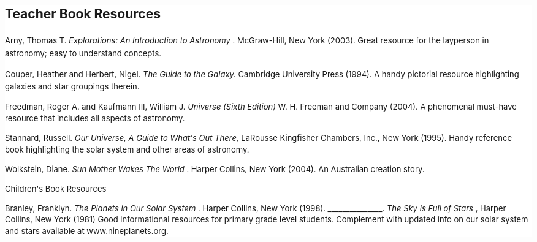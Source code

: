 <h2>
Teacher Book Resources
</h2>
<b>
</b>
<p>
<font size="-1">
Arny, Thomas T.
<i>
Explorations:  An Introduction to Astronomy
</i>
. McGraw-Hill, New York (2003). Great resource for the layperson in astronomy; easy to understand concepts.
<p>
Couper, Heather and Herbert, Nigel.
<i>
The Guide to the Galaxy.
</i>
Cambridge University Press (1994). A handy pictorial resource highlighting galaxies and star groupings therein.
</p>
<p>
Freedman, Roger A. and Kaufmann III, William J.
<i>
Universe (Sixth Edition)
</i>
W. H. Freeman and Company (2004). A phenomenal must-have resource that includes all aspects of astronomy.
</p>
<p>
Stannard, Russell.
<i>
Our Universe, A Guide to What's Out There,
</i>
LaRousse Kingfisher Chambers, Inc., New York (1995). Handy reference book highlighting the solar system and other areas of astronomy.
<i>
</i>
</p>
<p>
Wolkstein, Diane.
<i>
Sun Mother Wakes The World
</i>
. Harper Collins, New York (2004). An Australian creation story.
<b>
</b>
</p>
<p>
Children's Book Resources
</p>
<p>
Branley, Franklyn.
<i>
The Planets in Our Solar System
</i>
. Harper Collins, New York (1998). _______________.
<i>
The Sky Is Full of Stars
</i>
, Harper Collins, New York (1981) Good informational resources for primary grade level students. Complement with updated info on our solar system and stars available at www.nineplanets.org.
</p>
<p>